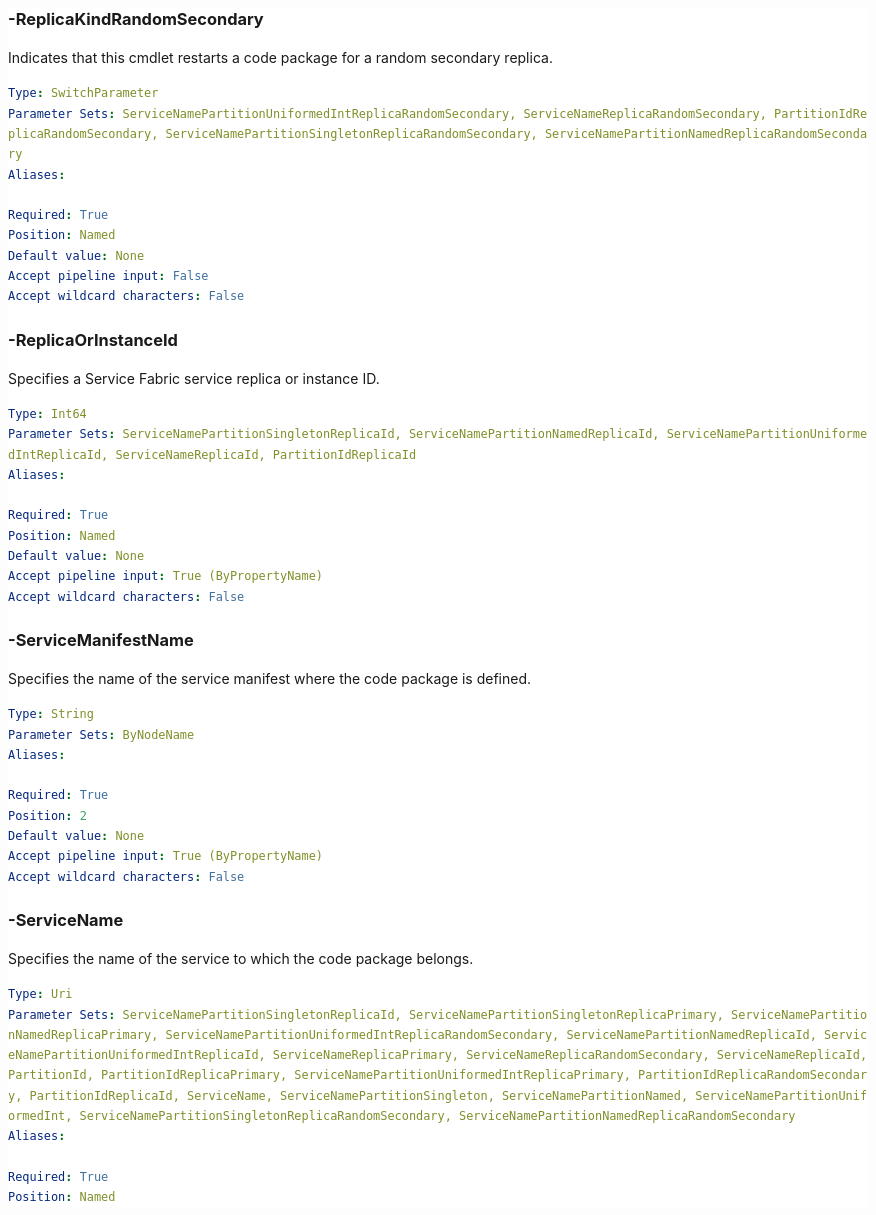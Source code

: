 ### -ReplicaKindRandomSecondary
Indicates that this cmdlet restarts a code package for a random secondary replica.

```yaml
Type: SwitchParameter
Parameter Sets: ServiceNamePartitionUniformedIntReplicaRandomSecondary, ServiceNameReplicaRandomSecondary, PartitionIdReplicaRandomSecondary, ServiceNamePartitionSingletonReplicaRandomSecondary, ServiceNamePartitionNamedReplicaRandomSecondary
Aliases:

Required: True
Position: Named
Default value: None
Accept pipeline input: False
Accept wildcard characters: False
```

### -ReplicaOrInstanceId
Specifies a Service Fabric service replica or instance ID.

```yaml
Type: Int64
Parameter Sets: ServiceNamePartitionSingletonReplicaId, ServiceNamePartitionNamedReplicaId, ServiceNamePartitionUniformedIntReplicaId, ServiceNameReplicaId, PartitionIdReplicaId
Aliases:

Required: True
Position: Named
Default value: None
Accept pipeline input: True (ByPropertyName)
Accept wildcard characters: False
```

### -ServiceManifestName
Specifies the name of the service manifest where the code package is defined.

```yaml
Type: String
Parameter Sets: ByNodeName
Aliases:

Required: True
Position: 2
Default value: None
Accept pipeline input: True (ByPropertyName)
Accept wildcard characters: False
```

### -ServiceName
Specifies the name of the service to which the code package belongs.

```yaml
Type: Uri
Parameter Sets: ServiceNamePartitionSingletonReplicaId, ServiceNamePartitionSingletonReplicaPrimary, ServiceNamePartitionNamedReplicaPrimary, ServiceNamePartitionUniformedIntReplicaRandomSecondary, ServiceNamePartitionNamedReplicaId, ServiceNamePartitionUniformedIntReplicaId, ServiceNameReplicaPrimary, ServiceNameReplicaRandomSecondary, ServiceNameReplicaId, PartitionId, PartitionIdReplicaPrimary, ServiceNamePartitionUniformedIntReplicaPrimary, PartitionIdReplicaRandomSecondary, PartitionIdReplicaId, ServiceName, ServiceNamePartitionSingleton, ServiceNamePartitionNamed, ServiceNamePartitionUniformedInt, ServiceNamePartitionSingletonReplicaRandomSecondary, ServiceNamePartitionNamedReplicaRandomSecondary
Aliases:

Required: True
Position: Named
```